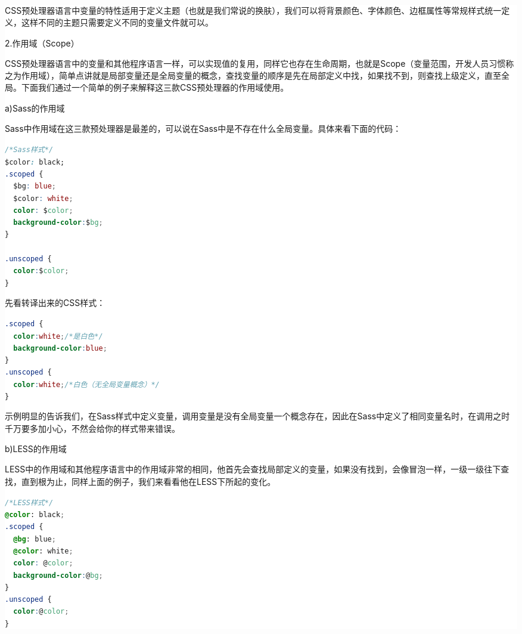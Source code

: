 CSS预处理器语言中变量的特性适用于定义主题（也就是我们常说的换肤），我们可以将背景颜色、字体颜色、边框属性等常规样式统一定义，这样不同的主题只需要定义不同的变量文件就可以。

2.作用域（Scope）

CSS预处理器语言中的变量和其他程序语言一样，可以实现值的复用，同样它也存在生命周期，也就是Scope（变量范围，开发人员习惯称之为作用域），简单点讲就是局部变量还是全局变量的概念，查找变量的顺序是先在局部定义中找，如果找不到，则查找上级定义，直至全局。下面我们通过一个简单的例子来解释这三款CSS预处理器的作用域使用。

a)Sass的作用域

Sass中作用域在这三款预处理器是最差的，可以说在Sass中是不存在什么全局变量。具体来看下面的代码：

```css
/*Sass样式*/
$color: black;
.scoped {
  $bg: blue;
  $color: white;
  color: $color;
  background-color:$bg;
}

.unscoped {
  color:$color;
}	
```

先看转译出来的CSS样式：

```css
.scoped {
  color:white;/*是白色*/
  background-color:blue;
}
.unscoped {
  color:white;/*白色（无全局变量概念）*/
}	
```

示例明显的告诉我们，在Sass样式中定义变量，调用变量是没有全局变量一个概念存在，因此在Sass中定义了相同变量名时，在调用之时千万要多加小心，不然会给你的样式带来错误。

b)LESS的作用域

LESS中的作用域和其他程序语言中的作用域非常的相同，他首先会查找局部定义的变量，如果没有找到，会像冒泡一样，一级一级往下查找，直到根为止，同样上面的例子，我们来看看他在LESS下所起的变化。

```css
/*LESS样式*/
@color: black;
.scoped {
  @bg: blue;
  @color: white;
  color: @color;
  background-color:@bg;
}
.unscoped {
  color:@color;
}	
```
